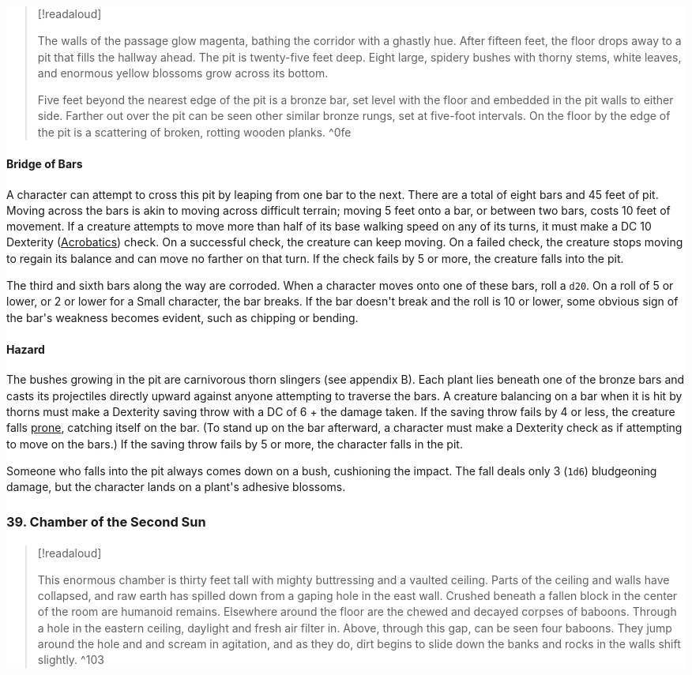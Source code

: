 > [!readaloud] 
> 
> The walls of the passage glow magenta, bathing the corridor with a ghastly hue. After fifteen feet, the floor drops away to a pit that fills the hallway ahead. The pit is twenty-five feet deep. Eight large, spidery bushes with thorny stems, white leaves, and enormous yellow blossoms grow across its bottom.
> 
> Five feet beyond the nearest edge of the pit is a bronze bar, set level with the floor and embedded in the pit walls to either side. Farther out over the pit can be seen other similar bronze rungs, set at five-foot intervals. On the floor by the edge of the pit is a scattering of broken, rotting wooden planks.
^0fe

#### Bridge of Bars

A character can attempt to cross this pit by leaping from one bar to the next. There are a total of eight bars and 45 feet of pit. Moving across the bars is akin to moving across difficult terrain; moving 5 feet onto a bar, or between two bars, costs 10 feet of movement. If a creature attempts to move more than half of its base walking speed on any of its turns, it must make a DC 10 Dexterity ([Acrobatics](Mechanics/Rules/skills.md#Acrobatics)) check. On a successful check, the creature can keep moving. On a failed check, the creature stops moving to regain its balance and can move no farther on that turn. If the check fails by 5 or more, the creature falls into the pit.

The third and sixth bars along the way are corroded. When a character moves onto one of these bars, roll a `d20`. On a roll of 5 or lower, or 2 or lower for a Small character, the bar breaks. If the bar doesn't break and the roll is 10 or lower, some obvious sign of the bar's weakness becomes evident, such as chipping or bending.

#### Hazard

The bushes growing in the pit are carnivorous thorn slingers (see appendix B). Each plant lies beneath one of the bronze bars and casts its projectiles directly upward against anyone attempting to traverse the bars. A creature balancing on a bar when it is hit by thorns must make a Dexterity saving throw with a DC of 6 + the damage taken. If the saving throw fails by 4 or less, the creature falls [prone](Mechanics/Rules/conditions.md#Prone), catching itself on the bar. (To stand up on the bar afterward, a character must make a Dexterity check as if attempting to move on the bars.) If the saving throw fails by 5 or more, the character falls in the pit.

Someone who falls into the pit always comes down on a bush, cushioning the impact. The fall deals only 3 (`1d6`) bludgeoning damage, but the character lands on a plant's adhesive blossoms.

### 39. Chamber of the Second Sun

> [!readaloud] 
> 
> This enormous chamber is thirty feet tall with mighty buttressing and a vaulted ceiling. Parts of the ceiling and walls have collapsed, and raw earth has spilled down from a gaping hole in the east wall. Crushed beneath a fallen block in the center of the room are humanoid remains. Elsewhere around the floor are the chewed and decayed corpses of baboons. Through a hole in the eastern ceiling, daylight and fresh air filter in. Above, through this gap, can be seen four baboons. They jump around the hole and and scream in agitation, and as they do, dirt begins to slide down the banks and rocks in the walls shift slightly.
^103
